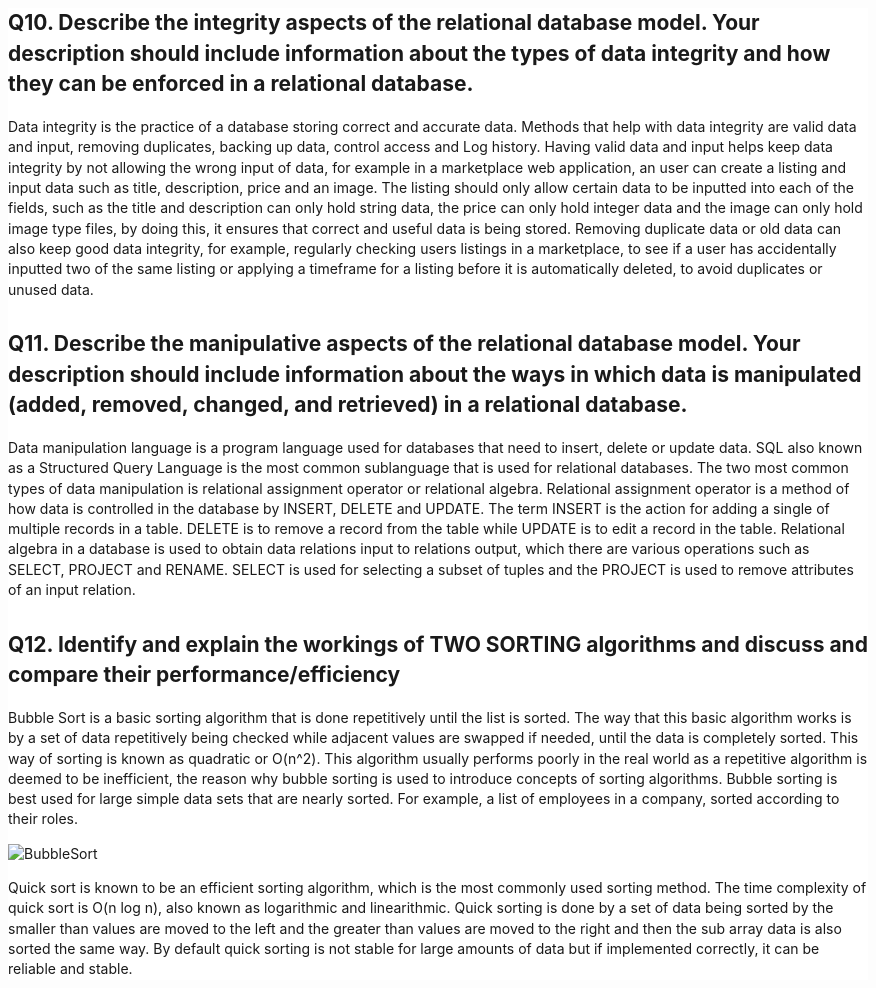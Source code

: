 ## Q10. Describe the integrity aspects of the relational database model. Your description should include information about the types of data integrity and how they can be enforced in a relational database. 

Data integrity is the practice of a database storing correct and accurate data. Methods that help with data integrity are valid data and input, removing duplicates, backing up data, control access and Log history. Having valid data and input helps keep data integrity by not allowing the wrong input of data, for example in a marketplace web application, an user can create a listing and input data such as title, description, price and an image. The listing should only allow certain data to be inputted into each of the fields, such as the title and description can only hold string data, the price can only hold integer data and the image can only hold image type files, by doing this, it ensures that correct and useful data is being stored. Removing duplicate data or old data can also keep good data integrity, for example, regularly checking users listings in a marketplace, to see if a user has accidentally inputted two of the same listing or applying a timeframe for a listing before it is automatically deleted, to avoid duplicates or unused data. 

## Q11. Describe the manipulative aspects of the relational database model. Your description should include information about the ways in which data is manipulated (added, removed, changed, and retrieved) in a relational database. 

Data manipulation language is a program language used for databases that need to insert, delete or update data. SQL also known as a Structured Query Language is the most common sublanguage that is used for relational databases. The two most common types of data manipulation is relational assignment operator or relational algebra. Relational assignment operator is a method of how data is controlled in the database by INSERT, DELETE and UPDATE. The term INSERT is the action for adding a single of multiple records in a table. DELETE is to remove a record from the table while UPDATE is to edit a record in the table. Relational algebra in a database is used to obtain data relations input to relations output, which there are various operations such as SELECT, PROJECT and RENAME. SELECT is used for selecting a subset of tuples and the PROJECT is used to remove attributes of an input relation. 

## Q12. Identify and explain the workings of TWO SORTING algorithms and discuss and compare their performance/efficiency

Bubble Sort is a basic sorting algorithm that is done repetitively until the list is sorted. The way that this basic algorithm works is by a set of data repetitively being checked while adjacent values are swapped if needed, until the data is completely sorted. This way of sorting is known as quadratic or O(n^2). This algorithm usually performs poorly in the real world as a repetitive algorithm is deemed to be inefficient, the reason why bubble sorting is used to introduce concepts of sorting algorithms. Bubble sorting is best used for large simple data sets that are nearly sorted. For example, a list of employees in a company, sorted according to their roles.  

![BubbleSort](docs/binarytree.png)

Quick sort is known to be an efficient sorting algorithm, which is the most commonly used sorting method. The time complexity of quick sort is O(n log n), also known as logarithmic and linearithmic. Quick sorting is done by a set of data being sorted by the smaller than values are moved to the left and the greater than values are moved to the right and then the sub array data is also sorted the same way. By default quick sorting is not stable for large amounts of data but if implemented correctly, it can be reliable and stable.
